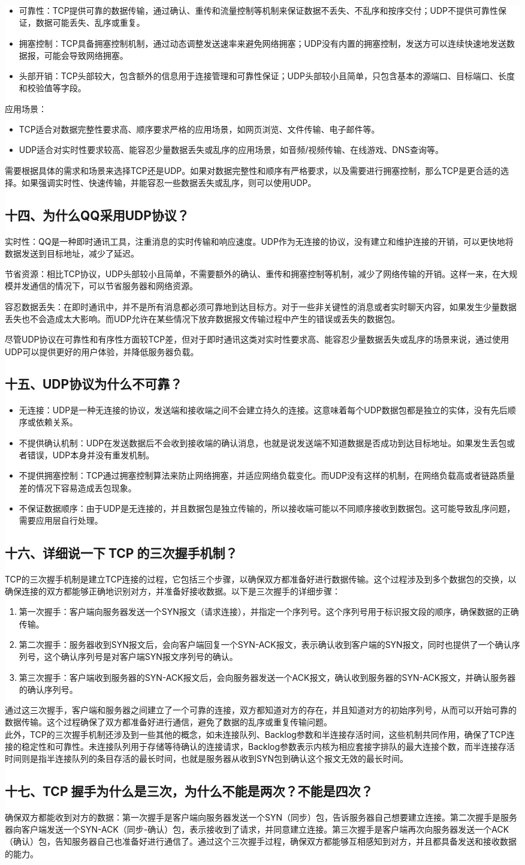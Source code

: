 - 可靠性：TCP提供可靠的数据传输，通过确认、重传和流量控制等机制来保证数据不丢失、不乱序和按序交付；UDP不提供可靠性保证，数据可能丢失、乱序或重复。
    
- 拥塞控制：TCP具备拥塞控制机制，通过动态调整发送速率来避免网络拥塞；UDP没有内置的拥塞控制，发送方可以连续快速地发送数据报，可能会导致网络拥塞。
    
- 头部开销：TCP头部较大，包含额外的信息用于连接管理和可靠性保证；UDP头部较小且简单，只包含基本的源端口、目标端口、长度和校验值等字段。
    

应用场景：

- TCP适合对数据完整性要求高、顺序要求严格的应用场景，如网页浏览、文件传输、电子邮件等。
    
- UDP适合对实时性要求较高、能容忍少量数据丢失或乱序的应用场景，如音频/视频传输、在线游戏、DNS查询等。
    

需要根据具体的需求和场景来选择TCP还是UDP。如果对数据完整性和顺序有严格要求，以及需要进行拥塞控制，那么TCP是更合适的选择。如果强调实时性、快速传输，并能容忍一些数据丢失或乱序，则可以使用UDP。

## 十四、为什么QQ采用UDP协议？

实时性：QQ是一种即时通讯工具，注重消息的实时传输和响应速度。UDP作为无连接的协议，没有建立和维护连接的开销，可以更快地将数据发送到目标地址，减少了延迟。

节省资源：相比TCP协议，UDP头部较小且简单，不需要额外的确认、重传和拥塞控制等机制，减少了网络传输的开销。这样一来，在大规模并发通信的情况下，可以节省服务器和网络资源。

容忍数据丢失：在即时通讯中，并不是所有消息都必须可靠地到达目标方。对于一些非关键性的消息或者实时聊天内容，如果发生少量数据丢失也不会造成太大影响。而UDP允许在某些情况下放弃数据报文传输过程中产生的错误或丢失的数据包。

尽管UDP协议在可靠性和有序性方面较TCP差，但对于即时通讯这类对实时性要求高、能容忍少量数据丢失或乱序的场景来说，通过使用UDP可以提供更好的用户体验，并降低服务器负载。

## 十五、UDP协议为什么不可靠？

- 无连接：UDP是一种无连接的协议，发送端和接收端之间不会建立持久的连接。这意味着每个UDP数据包都是独立的实体，没有先后顺序或依赖关系。
    
- 不提供确认机制：UDP在发送数据后不会收到接收端的确认消息，也就是说发送端不知道数据是否成功到达目标地址。如果发生丢包或者错误，UDP本身并没有重发机制。
    
- 不提供拥塞控制：TCP通过拥塞控制算法来防止网络拥塞，并适应网络负载变化。而UDP没有这样的机制，在网络负载高或者链路质量差的情况下容易造成丢包现象。
    
- 不保证数据顺序：由于UDP是无连接的，并且数据包是独立传输的，所以接收端可能以不同顺序接收到数据包。这可能导致乱序问题，需要应用层自行处理。
    

## 十六、详细说一下 TCP 的三次握手机制？

‌TCP的三次握手机制‌是建立TCP连接的过程，它包括三个步骤，以确保双方都准备好进行数据传输。这个过程涉及到多个数据包的交换，以确保连接的双方都能够正确地识别对方，并准备好接收数据。以下是三次握手的详细步骤：

1. ‌第一次握手‌：客户端向服务器发送一个SYN报文（请求连接），并指定一个序列号。这个序列号用于标识报文段的顺序，确保数据的正确传输。
    
2. ‌第二次握手‌：服务器收到SYN报文后，会向客户端回复一个SYN-ACK报文，表示确认收到客户端的SYN报文，同时也提供了一个确认序列号，这个确认序列号是对客户端SYN报文序列号的确认。
    
3. ‌第三次握手‌：客户端收到服务器的SYN-ACK报文后，会向服务器发送一个ACK报文，确认收到服务器的SYN-ACK报文，并确认服务器的确认序列号。
    

通过这三次握手，客户端和服务器之间建立了一个可靠的连接，双方都知道对方的存在，并且知道对方的初始序列号，从而可以开始可靠的数据传输。这个过程确保了双方都准备好进行通信，避免了数据的乱序或重复传输问题。  
此外，TCP的三次握手机制还涉及到一些其他的概念，如未连接队列、Backlog参数和半连接存活时间，这些机制共同作用，确保了TCP连接的稳定性和可靠性。未连接队列用于存储等待确认的连接请求，Backlog参数表示内核为相应套接字排队的最大连接个数，而半连接存活时间则是指半连接队列的条目存活的最长时间，也就是服务器从收到SYN包到确认这个报文无效的最长时间‌。

## 十七、TCP 握手为什么是三次，为什么不能是两次？不能是四次？

确保双方都能收到对方的数据：第一次握手是客户端向服务器发送一个SYN（同步）包，告诉服务器自己想要建立连接。第二次握手是服务器向客户端发送一个SYN-ACK（同步-确认）包，表示接收到了请求，并同意建立连接。第三次握手是客户端再次向服务器发送一个ACK（确认）包，告知服务器自己也准备好进行通信了。通过这个三次握手过程，确保双方都能够互相感知到对方，并且都具备发送和接收数据的能力。
